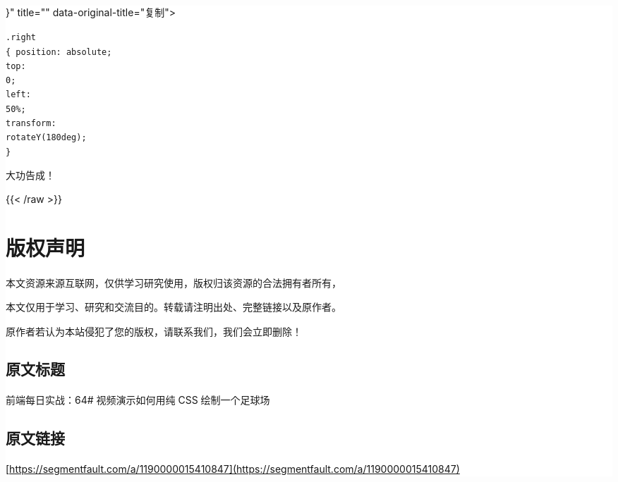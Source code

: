 }" title="" data-original-title="&#x590D;&#x5236;"></span> <span type="button" class="saveToNote code-tool" data-toggle="tooltip" data-placement="top" title="" data-original-title="&#x653E;&#x8FDB;&#x7B14;&#x8BB0;"></span></div></div><pre class="css hljs"><code class="css"><span class="hljs-selector-class">.right</span> {
    <span class="hljs-attribute">position</span>: absolute;
    <span class="hljs-attribute">top</span>: <span class="hljs-number">0</span>;
    <span class="hljs-attribute">left</span>: <span class="hljs-number">50%</span>;
    <span class="hljs-attribute">transform</span>: <span class="hljs-built_in">rotateY</span>(180deg);
}</code></pre><p>&#x5927;&#x529F;&#x544A;&#x6210;&#xFF01;</p>
{{< /raw >}}

# 版权声明
本文资源来源互联网，仅供学习研究使用，版权归该资源的合法拥有者所有，

本文仅用于学习、研究和交流目的。转载请注明出处、完整链接以及原作者。

原作者若认为本站侵犯了您的版权，请联系我们，我们会立即删除！

## 原文标题
前端每日实战：64# 视频演示如何用纯 CSS 绘制一个足球场

## 原文链接
[https://segmentfault.com/a/1190000015410847](https://segmentfault.com/a/1190000015410847)


